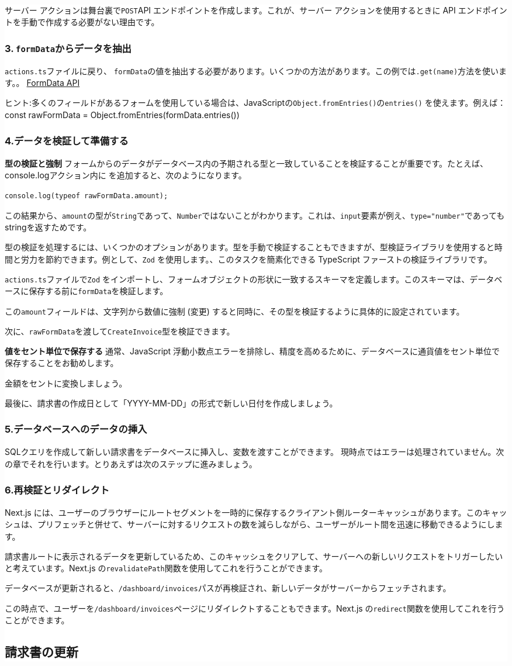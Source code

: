 ```JavaScript:
```

サーバー アクションは舞台裏で`POST`API エンドポイントを作成します。これが、サーバー アクションを使用するときに API エンドポイントを手動で作成する必要がない理由です。

### 3. `formData`からデータを抽出

`actions.ts`ファイルに戻り、 `formData`の値を抽出する必要があります。いくつかの方法があります。この例では`.get(name)`方法を使います。。
[FormData API](https://developer.mozilla.org/en-US/docs/Web/API/FormData/append)

ヒント:多くのフィールドがあるフォームを使用している場合は、JavaScriptの`Object.fromEntries()`の`entries()` を使えます。例えば：
const rawFormData = Object.fromEntries(formData.entries())

### 4.データを検証して準備する

**型の検証と強制**
フォームからのデータがデータベース内の予期される型と一致していることを検証することが重要です。たとえば、console.logアクション内に を追加すると、次のようになります。

```
console.log(typeof rawFormData.amount);
```

この結果から、`amount`の型が`String`であって、`Number`ではないことがわかります。これは、`input`要素が例え、`type="number"`であってもstringを返すためです。

型の検証を処理するには、いくつかのオプションがあります。型を手動で検証することもできますが、型検証ライブラリを使用すると時間と労力を節約できます。例として、`Zod` を使用します。、このタスクを簡素化できる TypeScript ファーストの検証ライブラリです。

`actions.ts`ファイルで`Zod` をインポートし、フォームオブジェクトの形状に一致するスキーマを定義します。このスキーマは、データベースに保存する前に`formData`を検証します。

この`amount`フィールドは、文字列から数値に強制 (変更) すると同時に、その型を検証するように具体的に設定されています。

次に、`rawFormData`を渡して`CreateInvoice`型を検証できます。

**値をセント単位で保存する**
通常、JavaScript 浮動小数点エラーを排除し、精度を高めるために、データベースに通貨値をセント単位で保存することをお勧めします。

金額をセントに変換しましょう。

最後に、請求書の作成日として「YYYY-MM-DD」の形式で新しい日付を作成しましょう。

### 5.データベースへのデータの挿入

SQLクエリを作成して新しい請求書をデータベースに挿入し、変数を渡すことができます。
現時点ではエラーは処理されていません。次の章でそれを行います。とりあえずは次のステップに進みましょう。

### 6.再検証とリダイレクト

Next.js には、ユーザーのブラウザーにルートセグメントを一時的に保存するクライアント側ルーターキャッシュがあります。このキャッシュは、プリフェッチと併せて、サーバーに対するリクエストの数を減らしながら、ユーザーがルート間を迅速に移動できるようにします。

請求書ルートに表示されるデータを更新しているため、このキャッシュをクリアして、サーバーへの新しいリクエストをトリガーしたいと考えています。Next.js の`revalidatePath`関数を使用してこれを行うことができます。

データベースが更新されると、`/dashboard/invoices`パスが再検証され、新しいデータがサーバーからフェッチされます。

この時点で、ユーザーを`/dashboard/invoices`ページにリダイレクトすることもできます。Next.js の`redirect`関数を使用してこれを行うことができます。

## 請求書の更新
